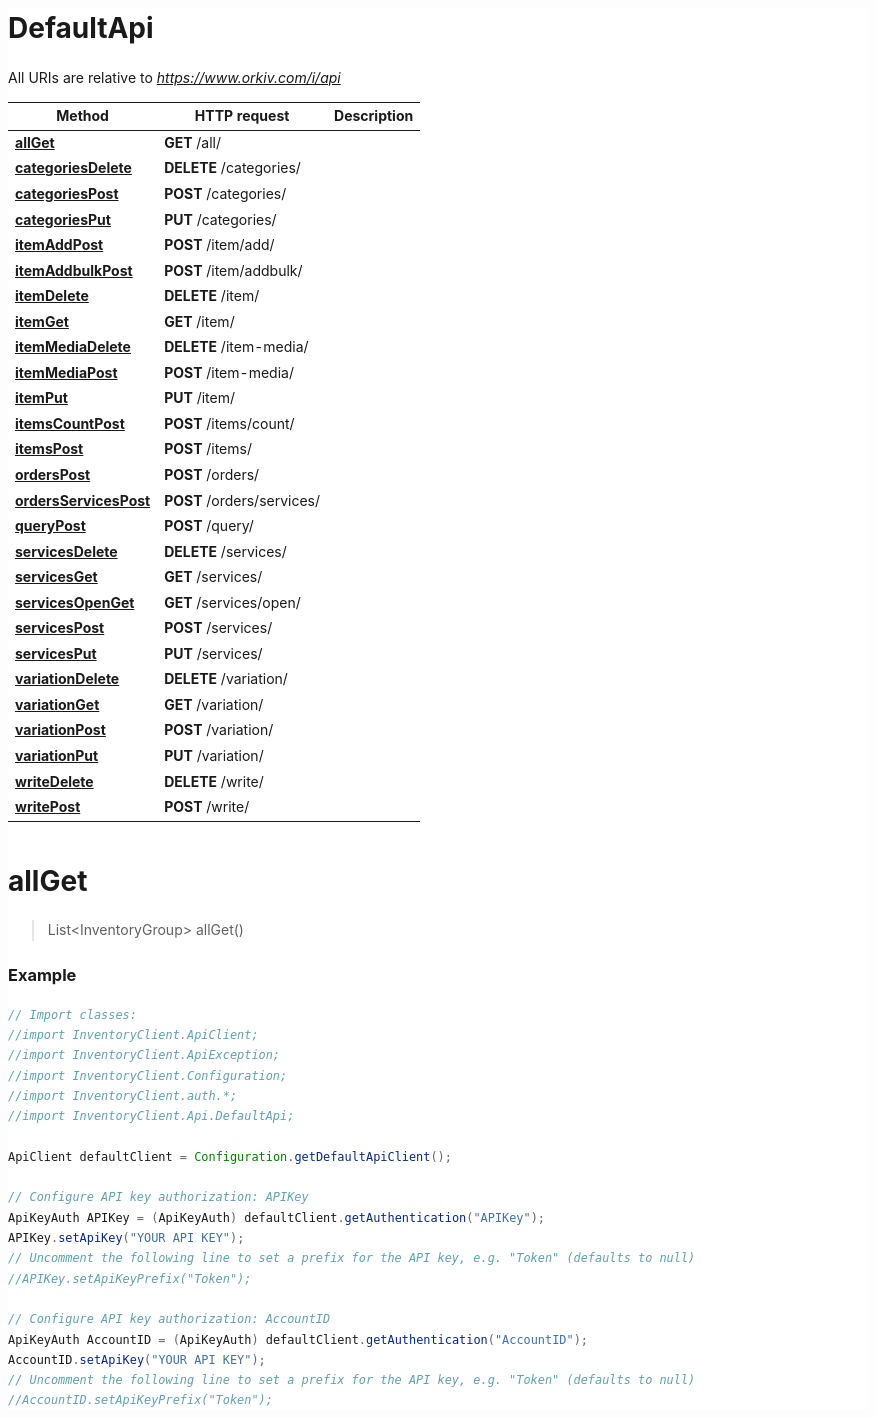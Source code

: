 # DefaultApi

All URIs are relative to *https://www.orkiv.com/i/api*

Method | HTTP request | Description
------------- | ------------- | -------------
[**allGet**](DefaultApi.md#allGet) | **GET** /all/ | 
[**categoriesDelete**](DefaultApi.md#categoriesDelete) | **DELETE** /categories/ | 
[**categoriesPost**](DefaultApi.md#categoriesPost) | **POST** /categories/ | 
[**categoriesPut**](DefaultApi.md#categoriesPut) | **PUT** /categories/ | 
[**itemAddPost**](DefaultApi.md#itemAddPost) | **POST** /item/add/ | 
[**itemAddbulkPost**](DefaultApi.md#itemAddbulkPost) | **POST** /item/addbulk/ | 
[**itemDelete**](DefaultApi.md#itemDelete) | **DELETE** /item/ | 
[**itemGet**](DefaultApi.md#itemGet) | **GET** /item/ | 
[**itemMediaDelete**](DefaultApi.md#itemMediaDelete) | **DELETE** /item-media/ | 
[**itemMediaPost**](DefaultApi.md#itemMediaPost) | **POST** /item-media/ | 
[**itemPut**](DefaultApi.md#itemPut) | **PUT** /item/ | 
[**itemsCountPost**](DefaultApi.md#itemsCountPost) | **POST** /items/count/ | 
[**itemsPost**](DefaultApi.md#itemsPost) | **POST** /items/ | 
[**ordersPost**](DefaultApi.md#ordersPost) | **POST** /orders/ | 
[**ordersServicesPost**](DefaultApi.md#ordersServicesPost) | **POST** /orders/services/ | 
[**queryPost**](DefaultApi.md#queryPost) | **POST** /query/ | 
[**servicesDelete**](DefaultApi.md#servicesDelete) | **DELETE** /services/ | 
[**servicesGet**](DefaultApi.md#servicesGet) | **GET** /services/ | 
[**servicesOpenGet**](DefaultApi.md#servicesOpenGet) | **GET** /services/open/ | 
[**servicesPost**](DefaultApi.md#servicesPost) | **POST** /services/ | 
[**servicesPut**](DefaultApi.md#servicesPut) | **PUT** /services/ | 
[**variationDelete**](DefaultApi.md#variationDelete) | **DELETE** /variation/ | 
[**variationGet**](DefaultApi.md#variationGet) | **GET** /variation/ | 
[**variationPost**](DefaultApi.md#variationPost) | **POST** /variation/ | 
[**variationPut**](DefaultApi.md#variationPut) | **PUT** /variation/ | 
[**writeDelete**](DefaultApi.md#writeDelete) | **DELETE** /write/ | 
[**writePost**](DefaultApi.md#writePost) | **POST** /write/ | 


<a name="allGet"></a>
# **allGet**
> List&lt;InventoryGroup&gt; allGet()



### Example
```java
// Import classes:
//import InventoryClient.ApiClient;
//import InventoryClient.ApiException;
//import InventoryClient.Configuration;
//import InventoryClient.auth.*;
//import InventoryClient.Api.DefaultApi;

ApiClient defaultClient = Configuration.getDefaultApiClient();

// Configure API key authorization: APIKey
ApiKeyAuth APIKey = (ApiKeyAuth) defaultClient.getAuthentication("APIKey");
APIKey.setApiKey("YOUR API KEY");
// Uncomment the following line to set a prefix for the API key, e.g. "Token" (defaults to null)
//APIKey.setApiKeyPrefix("Token");

// Configure API key authorization: AccountID
ApiKeyAuth AccountID = (ApiKeyAuth) defaultClient.getAuthentication("AccountID");
AccountID.setApiKey("YOUR API KEY");
// Uncomment the following line to set a prefix for the API key, e.g. "Token" (defaults to null)
//AccountID.setApiKeyPrefix("Token");
```